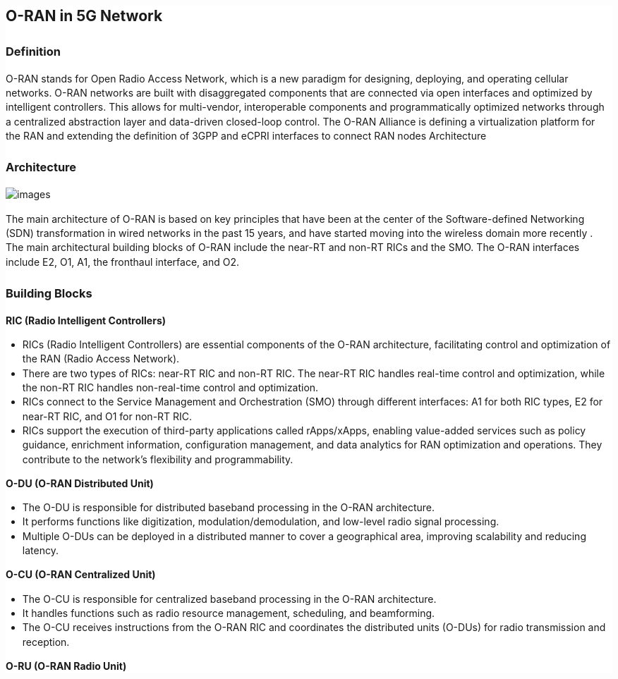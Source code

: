 ## O-RAN in 5G Network

### Definition

O-RAN stands for Open Radio Access Network, which is a new paradigm for designing, deploying, and operating cellular networks. O-RAN networks are built with disaggregated components that are connected via open interfaces and optimized by intelligent controllers. This allows for multi-vendor, interoperable components and programmatically optimized networks through a centralized abstraction layer and data-driven closed-loop control. The O-RAN Alliance is defining a virtualization platform for the RAN and extending the definition of 3GPP and eCPRI interfaces to connect RAN nodes
Architecture

### Architecture

![images](https://hackmd.io/_uploads/r182-xBK3.png)

The main architecture of O-RAN is based on key principles that have been at the center of the Software-defined Networking (SDN) transformation in wired networks in the past 15 years, and have started moving into the wireless domain more recently . The main architectural building blocks of O-RAN include the near-RT and non-RT RICs and the SMO. The O-RAN interfaces include E2, O1, A1, the fronthaul interface, and O2.


### Building Blocks

**RIC (Radio Intelligent Controllers)**

* RICs (Radio Intelligent Controllers) are essential components of the O-RAN architecture, facilitating control and optimization of the RAN (Radio Access Network).
* There are two types of RICs: near-RT RIC and non-RT RIC. The near-RT RIC handles real-time control and optimization, while the non-RT RIC handles non-real-time control and optimization.
* RICs connect to the Service Management and Orchestration (SMO) through different interfaces: A1 for both RIC types, E2 for near-RT RIC, and O1 for non-RT RIC.
* RICs support the execution of third-party applications called rApps/xApps, enabling value-added services such as policy guidance, enrichment information, configuration management, and data analytics for RAN optimization and operations. They contribute to the network’s flexibility and programmability.

**O-DU (O-RAN Distributed Unit)**

* The O-DU is responsible for distributed baseband processing in the O-RAN architecture.
* It performs functions like digitization, modulation/demodulation, and low-level radio signal processing.
* Multiple O-DUs can be deployed in a distributed manner to cover a geographical area, improving scalability and reducing latency.

**O-CU (O-RAN Centralized Unit)**

* The O-CU is responsible for centralized baseband processing in the O-RAN architecture.
* It handles functions such as radio resource management, scheduling, and beamforming.
* The O-CU receives instructions from the O-RAN RIC and coordinates the distributed units (O-DUs) for radio transmission and reception.

**O-RU (O-RAN Radio Unit)**
